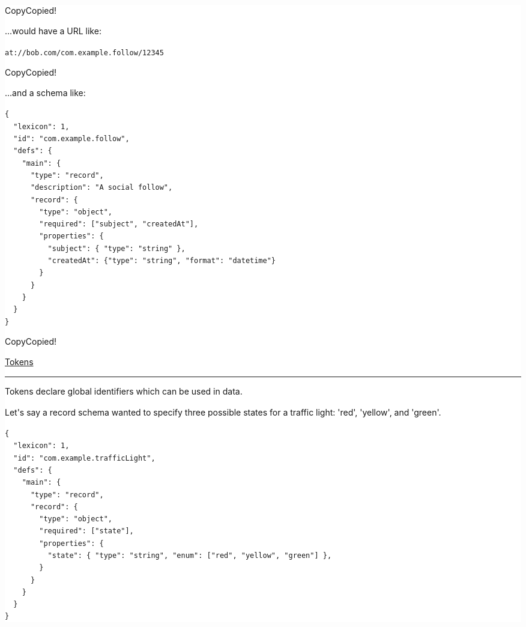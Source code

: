 
CopyCopied!

...would have a URL like:

    at://bob.com/com.example.follow/12345
    

CopyCopied!

...and a schema like:

    {
      "lexicon": 1,
      "id": "com.example.follow",
      "defs": {
        "main": {
          "type": "record",
          "description": "A social follow",
          "record": {
            "type": "object",
            "required": ["subject", "createdAt"],
            "properties": {
              "subject": { "type": "string" },
              "createdAt": {"type": "string", "format": "datetime"}
            }
          }
        }
      }
    }
    

CopyCopied!

[Tokens](#tokens)

------------------

Tokens declare global identifiers which can be used in data.

Let's say a record schema wanted to specify three possible states for a traffic light: 'red', 'yellow', and 'green'.

    {
      "lexicon": 1,
      "id": "com.example.trafficLight",
      "defs": {
        "main": {
          "type": "record",
          "record": {
            "type": "object",
            "required": ["state"],
            "properties": {
              "state": { "type": "string", "enum": ["red", "yellow", "green"] },
            }
          }
        }
      }
    }
    